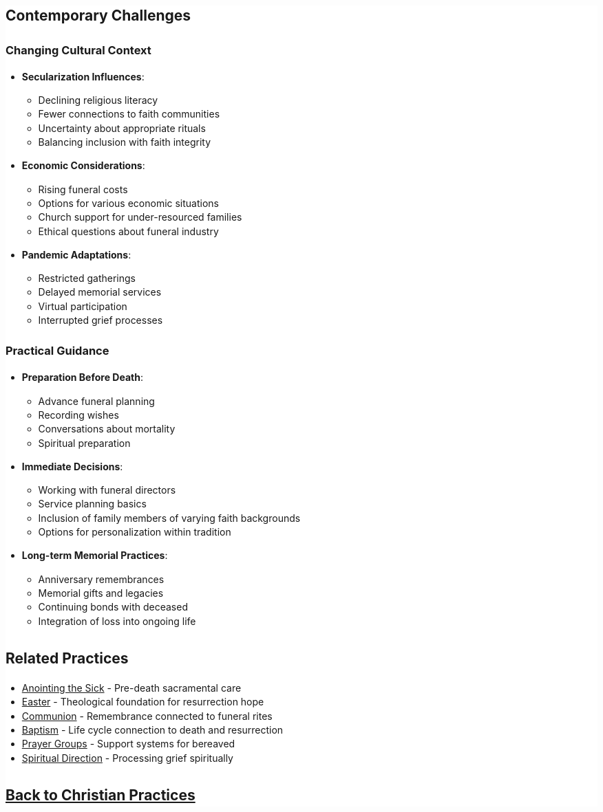 ## Contemporary Challenges

### Changing Cultural Context
- **Secularization Influences**:
  - Declining religious literacy
  - Fewer connections to faith communities
  - Uncertainty about appropriate rituals
  - Balancing inclusion with faith integrity

- **Economic Considerations**:
  - Rising funeral costs
  - Options for various economic situations
  - Church support for under-resourced families
  - Ethical questions about funeral industry

- **Pandemic Adaptations**:
  - Restricted gatherings
  - Delayed memorial services
  - Virtual participation
  - Interrupted grief processes

### Practical Guidance
- **Preparation Before Death**:
  - Advance funeral planning
  - Recording wishes
  - Conversations about mortality
  - Spiritual preparation

- **Immediate Decisions**:
  - Working with funeral directors
  - Service planning basics
  - Inclusion of family members of varying faith backgrounds
  - Options for personalization within tradition

- **Long-term Memorial Practices**:
  - Anniversary remembrances
  - Memorial gifts and legacies
  - Continuing bonds with deceased
  - Integration of loss into ongoing life

## Related Practices
- [Anointing the Sick](./anointing_sick.md) - Pre-death sacramental care
- [Easter](./easter.md) - Theological foundation for resurrection hope
- [Communion](./communion.md) - Remembrance connected to funeral rites
- [Baptism](./baptism.md) - Life cycle connection to death and resurrection
- [Prayer Groups](./prayer_groups.md) - Support systems for bereaved
- [Spiritual Direction](./spiritual_direction.md) - Processing grief spiritually

## [Back to Christian Practices](./README.md)
